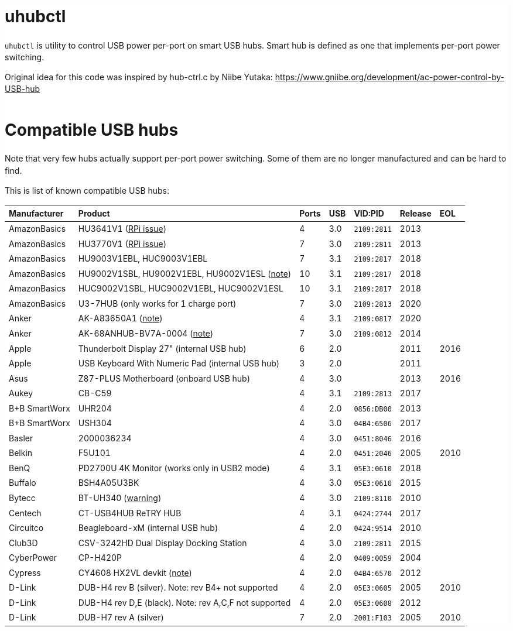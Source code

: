 uhubctl
=======

`uhubctl` is utility to control USB power per-port on smart USB hubs.
Smart hub is defined as one that implements per-port power switching.

Original idea for this code was inspired by hub-ctrl.c by Niibe Yutaka:
https://www.gniibe.org/development/ac-power-control-by-USB-hub


Compatible USB hubs
===================

Note that very few hubs actually support per-port power switching.
Some of them are no longer manufactured and can be hard to find.

This is list of known compatible USB hubs:

| Manufacturer       | Product                                              | Ports | USB | VID:PID   | Release | EOL  |
|:-------------------|:-----------------------------------------------------|:------|:----|:----------|:--------|:-----|
| AmazonBasics       | HU3641V1 ([RPi issue](https://goo.gl/CLt46M))        | 4     | 3.0 |`2109:2811`| 2013    |      |
| AmazonBasics       | HU3770V1 ([RPi issue](https://goo.gl/CLt46M))        | 7     | 3.0 |`2109:2811`| 2013    |      |
| AmazonBasics       | HU9003V1EBL, HUC9003V1EBL                            | 7     | 3.1 |`2109:2817`| 2018    |      |
| AmazonBasics       | HU9002V1SBL, HU9002V1EBL, HU9002V1ESL ([note](https://bit.ly/3awM2Ei)) | 10    | 3.1 |`2109:2817`| 2018    |      |
| AmazonBasics       | HUC9002V1SBL, HUC9002V1EBL, HUC9002V1ESL             | 10    | 3.1 |`2109:2817`| 2018    |      |
| AmazonBasics       | U3-7HUB (only works for 1 charge port)               | 7     | 3.0 |`2109:2813`| 2020    |      |
| Anker              | AK-A83650A1 ([note](https://git.io/JzpPb))           | 4     | 3.1 |`2109:0817`| 2020    |      |
| Anker              | AK-68ANHUB-BV7A-0004 ([note](https://git.io/JLnZb))  | 7     | 3.0 |`2109:0812`| 2014    |      |
| Apple              | Thunderbolt Display 27" (internal USB hub)           | 6     | 2.0 |           | 2011    | 2016 |
| Apple              | USB Keyboard With Numeric Pad (internal USB hub)     | 3     | 2.0 |           | 2011    |      |
| Asus               | Z87-PLUS Motherboard (onboard USB hub)               | 4     | 3.0 |           | 2013    | 2016 |
| Aukey              | CB-C59                                               | 4     | 3.1 |`2109:2813`| 2017    |      |
| B+B SmartWorx      | UHR204                                               | 4     | 2.0 |`0856:DB00`| 2013    |      |
| B+B SmartWorx      | USH304                                               | 4     | 3.0 |`04B4:6506`| 2017    |      |
| Basler             | 2000036234                                           | 4     | 3.0 |`0451:8046`| 2016    |      |
| Belkin             | F5U101                                               | 4     | 2.0 |`0451:2046`| 2005    | 2010 |
| BenQ               | PD2700U 4K Monitor (works only in USB2 mode)         | 4     | 3.1 |`05E3:0610`| 2018    |      |
| Buffalo            | BSH4A05U3BK                                          | 4     | 3.0 |`05E3:0610`| 2015    |      |
| Bytecc             | BT-UH340 ([warning](https://bit.ly/35BNi5U))         | 4     | 3.0 |`2109:8110`| 2010    |      |
| Centech            | CT-USB4HUB ReTRY HUB                                 | 4     | 3.1 |`0424:2744`| 2017    |      |
| Circuitco          | Beagleboard-xM (internal USB hub)                    | 4     | 2.0 |`0424:9514`| 2010    |      |
| Club3D             | CSV-3242HD Dual Display Docking Station              | 4     | 3.0 |`2109:2811`| 2015    |      |
| CyberPower         | CP-H420P                                             | 4     | 2.0 |`0409:0059`| 2004    |      |
| Cypress            | CY4608 HX2VL devkit ([note](https://bit.ly/3sMPfpu)) | 4     | 2.0 |`04B4:6570`| 2012    |      |
| D-Link             | DUB-H4 rev B (silver). Note: rev B4+ not supported   | 4     | 2.0 |`05E3:0605`| 2005    | 2010 |
| D-Link             | DUB-H4 rev D,E (black). Note: rev A,C,F not supported| 4     | 2.0 |`05E3:0608`| 2012    |      |
| D-Link             | DUB-H7 rev A (silver)                                | 7     | 2.0 |`2001:F103`| 2005    | 2010 |